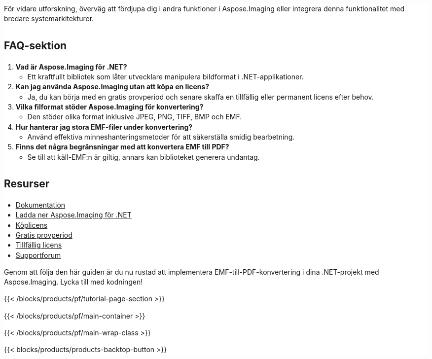 För vidare utforskning, överväg att fördjupa dig i andra funktioner i Aspose.Imaging eller integrera denna funktionalitet med bredare systemarkitekturer.

## FAQ-sektion
1. **Vad är Aspose.Imaging för .NET?**
   - Ett kraftfullt bibliotek som låter utvecklare manipulera bildformat i .NET-applikationer.
2. **Kan jag använda Aspose.Imaging utan att köpa en licens?**
   - Ja, du kan börja med en gratis provperiod och senare skaffa en tillfällig eller permanent licens efter behov.
3. **Vilka filformat stöder Aspose.Imaging för konvertering?**
   - Den stöder olika format inklusive JPEG, PNG, TIFF, BMP och EMF.
4. **Hur hanterar jag stora EMF-filer under konvertering?**
   - Använd effektiva minneshanteringsmetoder för att säkerställa smidig bearbetning.
5. **Finns det några begränsningar med att konvertera EMF till PDF?**
   - Se till att käll-EMF:n är giltig, annars kan biblioteket generera undantag.

## Resurser
- [Dokumentation](https://reference.aspose.com/imaging/net/)
- [Ladda ner Aspose.Imaging för .NET](https://releases.aspose.com/imaging/net/)
- [Köplicens](https://purchase.aspose.com/buy)
- [Gratis provperiod](https://releases.aspose.com/imaging/net/)
- [Tillfällig licens](https://purchase.aspose.com/temporary-license/)
- [Supportforum](https://forum.aspose.com/c/imaging/10)

Genom att följa den här guiden är du nu rustad att implementera EMF-till-PDF-konvertering i dina .NET-projekt med Aspose.Imaging. Lycka till med kodningen!

{{< /blocks/products/pf/tutorial-page-section >}}

{{< /blocks/products/pf/main-container >}}

{{< /blocks/products/pf/main-wrap-class >}}

{{< blocks/products/products-backtop-button >}}
